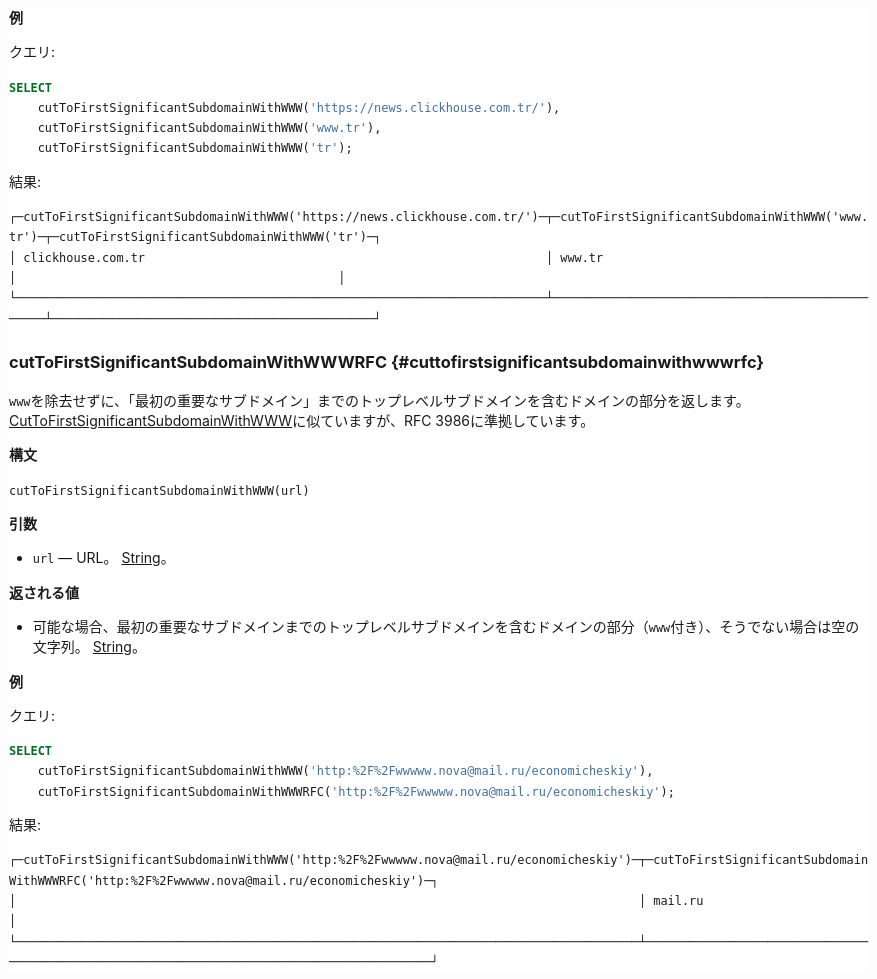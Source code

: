 **例**

クエリ:

```sql
SELECT
    cutToFirstSignificantSubdomainWithWWW('https://news.clickhouse.com.tr/'),
    cutToFirstSignificantSubdomainWithWWW('www.tr'),
    cutToFirstSignificantSubdomainWithWWW('tr');
```

結果:

```response
┌─cutToFirstSignificantSubdomainWithWWW('https://news.clickhouse.com.tr/')─┬─cutToFirstSignificantSubdomainWithWWW('www.tr')─┬─cutToFirstSignificantSubdomainWithWWW('tr')─┐
│ clickhouse.com.tr                                                        │ www.tr                                          │                                             │
└──────────────────────────────────────────────────────────────────────────┴─────────────────────────────────────────────────┴─────────────────────────────────────────────┘
```

### cutToFirstSignificantSubdomainWithWWWRFC {#cuttofirstsignificantsubdomainwithwwwrfc}

`www`を除去せずに、「最初の重要なサブドメイン」までのトップレベルサブドメインを含むドメインの部分を返します。
[CutToFirstSignificantSubdomainWithWWW](#cuttofirstsignificantsubdomainwithwww)に似ていますが、RFC 3986に準拠しています。

**構文**

```sql
cutToFirstSignificantSubdomainWithWWW(url)
```

**引数**

- `url` — URL。 [String](../../sql-reference/data-types/string.md)。

**返される値**

- 可能な場合、最初の重要なサブドメインまでのトップレベルサブドメインを含むドメインの部分（`www`付き）、そうでない場合は空の文字列。 [String](../data-types/string.md)。

**例**

クエリ:

```sql
SELECT
    cutToFirstSignificantSubdomainWithWWW('http:%2F%2Fwwwww.nova@mail.ru/economicheskiy'),
    cutToFirstSignificantSubdomainWithWWWRFC('http:%2F%2Fwwwww.nova@mail.ru/economicheskiy');
```

結果:

```response
┌─cutToFirstSignificantSubdomainWithWWW('http:%2F%2Fwwwww.nova@mail.ru/economicheskiy')─┬─cutToFirstSignificantSubdomainWithWWWRFC('http:%2F%2Fwwwww.nova@mail.ru/economicheskiy')─┐
│                                                                                       │ mail.ru                                                                                  │
└───────────────────────────────────────────────────────────────────────────────────────┴──────────────────────────────────────────────────────────────────────────────────────────┘
```
